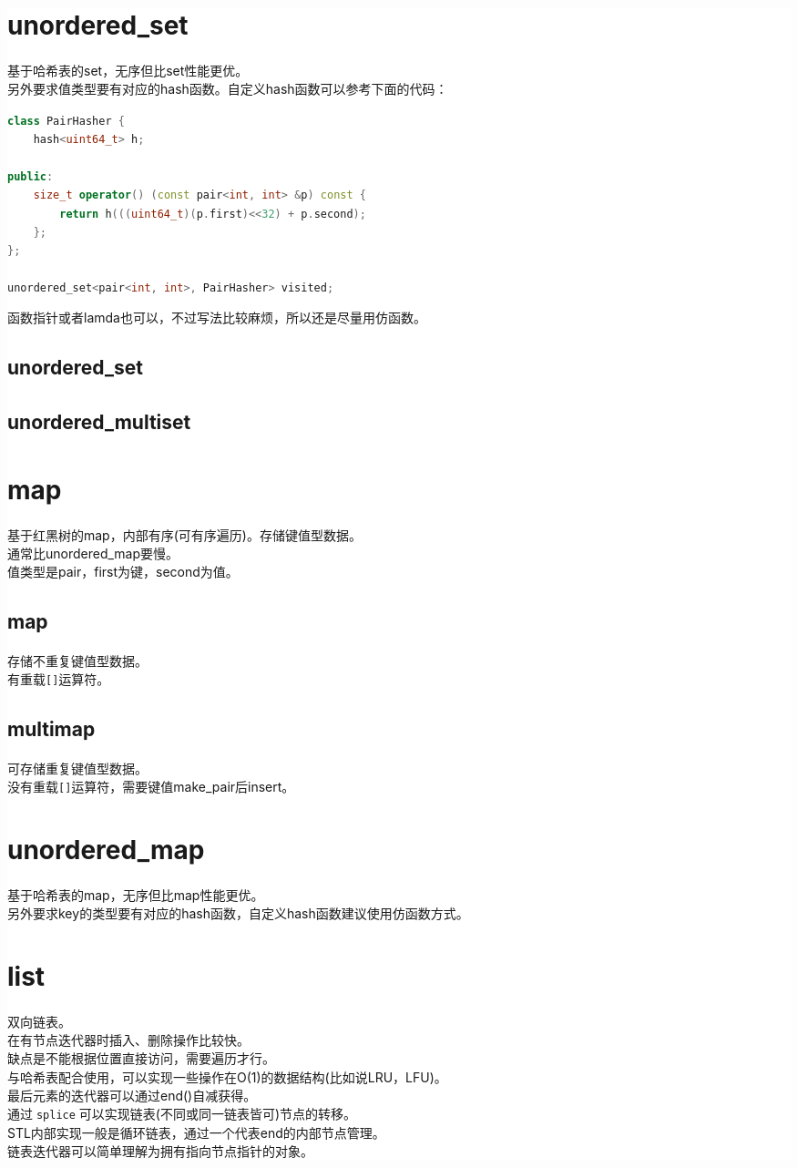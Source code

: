 # unordered_set
基于哈希表的set，无序但比set性能更优。  
另外要求值类型要有对应的hash函数。自定义hash函数可以参考下面的代码：  
```cpp
class PairHasher {
    hash<uint64_t> h;
    
public:
    size_t operator() (const pair<int, int> &p) const {
        return h(((uint64_t)(p.first)<<32) + p.second);
    };
};

unordered_set<pair<int, int>, PairHasher> visited;
```
函数指针或者lamda也可以，不过写法比较麻烦，所以还是尽量用仿函数。  

## unordered_set

## unordered_multiset

# map
基于红黑树的map，内部有序(可有序遍历)。存储键值型数据。  
通常比unordered_map要慢。  
值类型是pair，first为键，second为值。  

## map
存储不重复键值型数据。  
有重载`[]`运算符。  

## multimap
可存储重复键值型数据。  
没有重载`[]`运算符，需要键值make_pair后insert。  

# unordered_map
基于哈希表的map，无序但比map性能更优。  
另外要求key的类型要有对应的hash函数，自定义hash函数建议使用仿函数方式。  

# list
双向链表。  
在有节点迭代器时插入、删除操作比较快。  
缺点是不能根据位置直接访问，需要遍历才行。  
与哈希表配合使用，可以实现一些操作在O(1)的数据结构(比如说LRU，LFU)。  
最后元素的迭代器可以通过end()自减获得。  
通过 `splice` 可以实现链表(不同或同一链表皆可)节点的转移。  
STL内部实现一般是循环链表，通过一个代表end的内部节点管理。  
链表迭代器可以简单理解为拥有指向节点指针的对象。  
